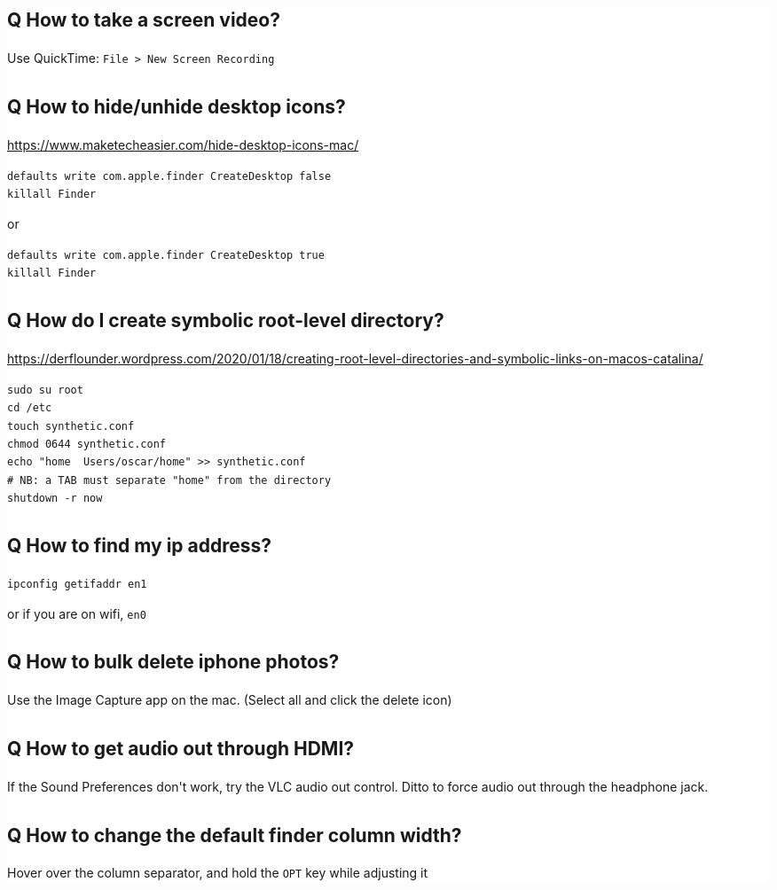 ## Q How to take a screen video?

Use QuickTime: `File > New Screen Recording`

## Q How to hide/unhide desktop icons?

https://www.maketecheasier.com/hide-desktop-icons-mac/

```
defaults write com.apple.finder CreateDesktop false
killall Finder
```
or
```
defaults write com.apple.finder CreateDesktop true
killall Finder
```

## Q How do I create symbolic root-level directory?

https://derflounder.wordpress.com/2020/01/18/creating-root-level-directories-and-symbolic-links-on-macos-catalina/

```
sudo su root
cd /etc
touch synthetic.conf
chmod 0644 synthetic.conf 
echo "home	Users/oscar/home" >> synthetic.conf 
# NB: a TAB must separate "home" from the directory
shutdown -r now
```

## Q How to find my ip address?

```
ipconfig getifaddr en1
```
or if you are on wifi, `en0`


## Q How to bulk delete iphone photos?
Use the Image Capture app on the mac. (Select all and click the delete icon)

## Q How to get audio out through HDMI?
If the Sound Preferences don't work, try the VLC audio out control.
Ditto to force audio out through the headphone jack.

## Q How to change the default finder column width?
Hover over the column separator, and hold the `OPT` key while adjusting it
